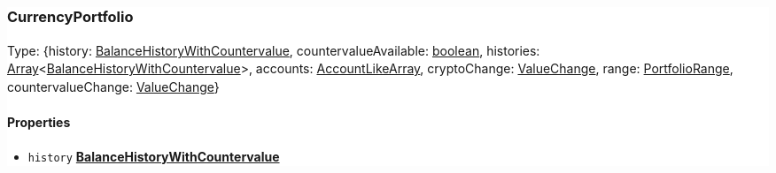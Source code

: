 ### CurrencyPortfolio

Type: {history: [BalanceHistoryWithCountervalue](#balancehistorywithcountervalue), countervalueAvailable: [boolean](https://developer.mozilla.org/docs/Web/JavaScript/Reference/Global_Objects/Boolean), histories: [Array](https://developer.mozilla.org/docs/Web/JavaScript/Reference/Global_Objects/Array)<[BalanceHistoryWithCountervalue](#balancehistorywithcountervalue)>, accounts: [AccountLikeArray](#accountlikearray), cryptoChange: [ValueChange](#valuechange), range: [PortfolioRange](#portfoliorange), countervalueChange: [ValueChange](#valuechange)}

#### Properties

*   `history` **[BalanceHistoryWithCountervalue](#balancehistorywithcountervalue)**&#x20;
